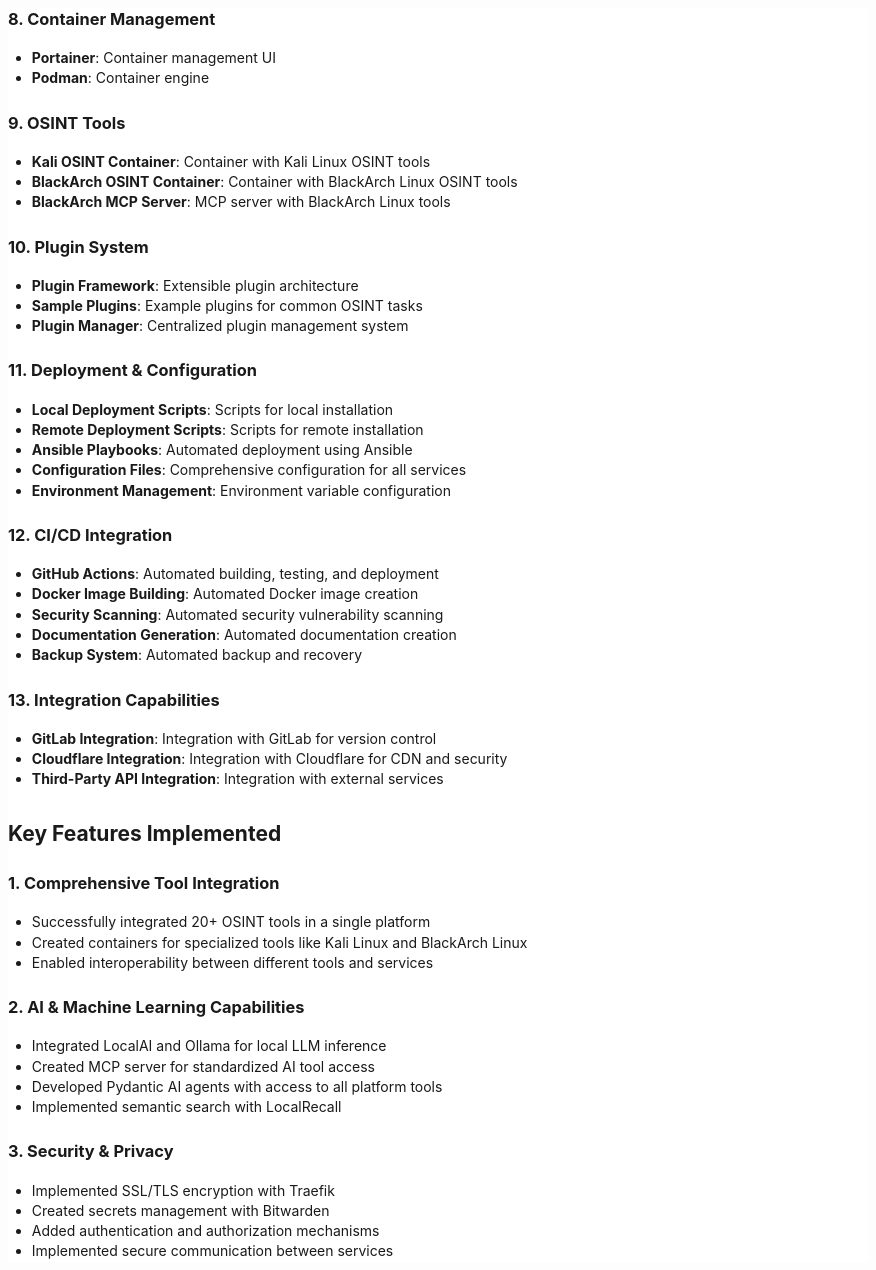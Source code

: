 ### 8. Container Management
- **Portainer**: Container management UI
- **Podman**: Container engine

### 9. OSINT Tools
- **Kali OSINT Container**: Container with Kali Linux OSINT tools
- **BlackArch OSINT Container**: Container with BlackArch Linux OSINT tools
- **BlackArch MCP Server**: MCP server with BlackArch Linux tools

### 10. Plugin System
- **Plugin Framework**: Extensible plugin architecture
- **Sample Plugins**: Example plugins for common OSINT tasks
- **Plugin Manager**: Centralized plugin management system

### 11. Deployment & Configuration
- **Local Deployment Scripts**: Scripts for local installation
- **Remote Deployment Scripts**: Scripts for remote installation
- **Ansible Playbooks**: Automated deployment using Ansible
- **Configuration Files**: Comprehensive configuration for all services
- **Environment Management**: Environment variable configuration

### 12. CI/CD Integration
- **GitHub Actions**: Automated building, testing, and deployment
- **Docker Image Building**: Automated Docker image creation
- **Security Scanning**: Automated security vulnerability scanning
- **Documentation Generation**: Automated documentation creation
- **Backup System**: Automated backup and recovery

### 13. Integration Capabilities
- **GitLab Integration**: Integration with GitLab for version control
- **Cloudflare Integration**: Integration with Cloudflare for CDN and security
- **Third-Party API Integration**: Integration with external services

## Key Features Implemented

### 1. Comprehensive Tool Integration
- Successfully integrated 20+ OSINT tools in a single platform
- Created containers for specialized tools like Kali Linux and BlackArch Linux
- Enabled interoperability between different tools and services

### 2. AI & Machine Learning Capabilities
- Integrated LocalAI and Ollama for local LLM inference
- Created MCP server for standardized AI tool access
- Developed Pydantic AI agents with access to all platform tools
- Implemented semantic search with LocalRecall

### 3. Security & Privacy
- Implemented SSL/TLS encryption with Traefik
- Created secrets management with Bitwarden
- Added authentication and authorization mechanisms
- Implemented secure communication between services

